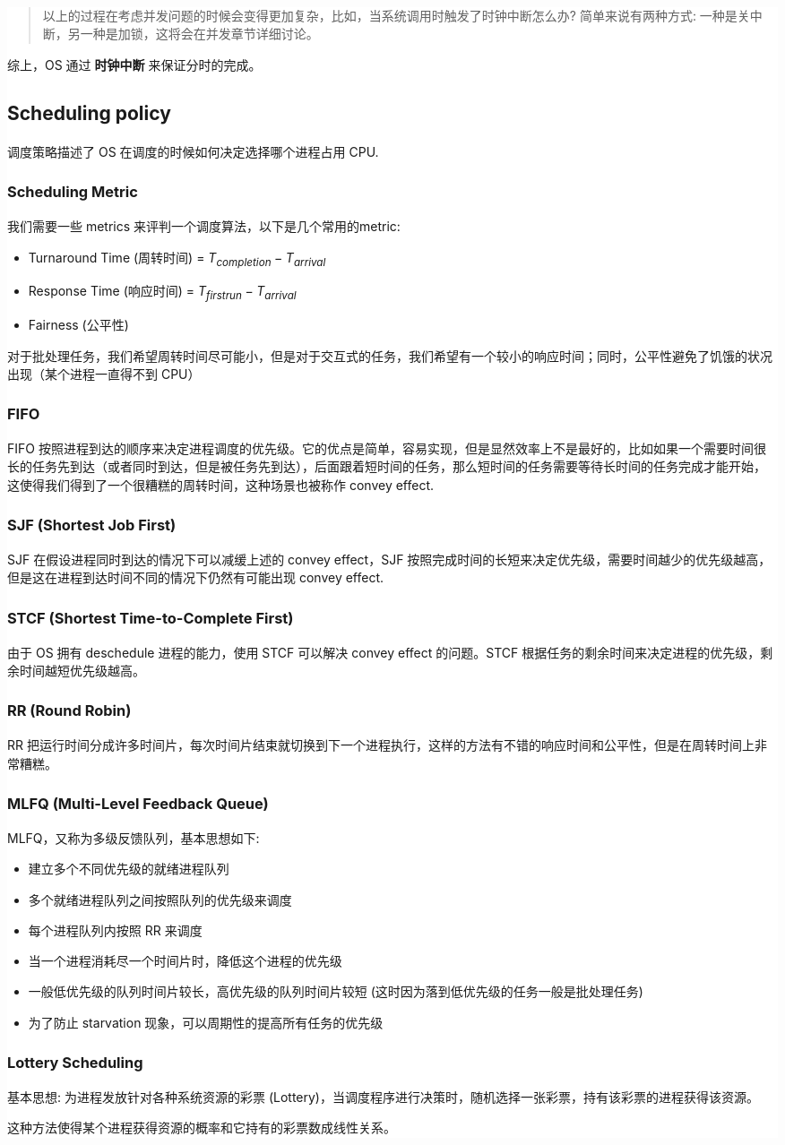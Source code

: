 > 以上的过程在考虑并发问题的时候会变得更加复杂，比如，当系统调用时触发了时钟中断怎么办? 简单来说有两种方式: 一种是关中断，另一种是加锁，这将会在并发章节详细讨论。

综上，OS 通过 **时钟中断** 来保证分时的完成。

## Scheduling policy

调度策略描述了 OS 在调度的时候如何决定选择哪个进程占用 CPU.

### Scheduling Metric

我们需要一些 metrics 来评判一个调度算法，以下是几个常用的metric:

- Turnaround Time (周转时间) = $T_{completion} - T_{arrival}$

- Response Time (响应时间) = $T_{firstrun} - T_{arrival}$

- Fairness (公平性)

对于批处理任务，我们希望周转时间尽可能小，但是对于交互式的任务，我们希望有一个较小的响应时间；同时，公平性避免了饥饿的状况出现（某个进程一直得不到 CPU）

### FIFO

FIFO 按照进程到达的顺序来决定进程调度的优先级。它的优点是简单，容易实现，但是显然效率上不是最好的，比如如果一个需要时间很长的任务先到达（或者同时到达，但是被任务先到达），后面跟着短时间的任务，那么短时间的任务需要等待长时间的任务完成才能开始，这使得我们得到了一个很糟糕的周转时间，这种场景也被称作 convey effect.

### SJF (Shortest Job First)

SJF 在假设进程同时到达的情况下可以减缓上述的 convey effect，SJF 按照完成时间的长短来决定优先级，需要时间越少的优先级越高，但是这在进程到达时间不同的情况下仍然有可能出现 convey effect.

### STCF (Shortest Time-to-Complete First)

由于 OS 拥有 deschedule 进程的能力，使用 STCF 可以解决 convey effect 的问题。STCF 根据任务的剩余时间来决定进程的优先级，剩余时间越短优先级越高。

### RR (Round Robin)

RR 把运行时间分成许多时间片，每次时间片结束就切换到下一个进程执行，这样的方法有不错的响应时间和公平性，但是在周转时间上非常糟糕。

### MLFQ (Multi-Level Feedback Queue)

MLFQ，又称为多级反馈队列，基本思想如下:

- 建立多个不同优先级的就绪进程队列

- 多个就绪进程队列之间按照队列的优先级来调度

- 每个进程队列内按照 RR 来调度

- 当一个进程消耗尽一个时间片时，降低这个进程的优先级

- 一般低优先级的队列时间片较长，高优先级的队列时间片较短 (这时因为落到低优先级的任务一般是批处理任务)

- 为了防止 starvation 现象，可以周期性的提高所有任务的优先级

### Lottery Scheduling

基本思想: 为进程发放针对各种系统资源的彩票 (Lottery)，当调度程序进行决策时，随机选择一张彩票，持有该彩票的进程获得该资源。

这种方法使得某个进程获得资源的概率和它持有的彩票数成线性关系。